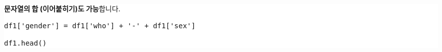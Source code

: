 </div>
</div>
</div>
</div>
</div>
</div>
<div class="cell border-box-sizing text_cell rendered"><div class="inner_cell">
<div class="text_cell_render border-box-sizing rendered_html">
<p><strong>문자열의 합 (이어붙히기)도 가능</strong>합니다.</p>
</div>
</div>
</div>
<div class="cell border-box-sizing code_cell rendered">
<div class="input">

<div class="inner_cell">
<div class="input_area">
<div class="highlight hl-ipython3"><pre><span></span><span class="n">df1</span><span class="p">[</span><span class="s1">'gender'</span><span class="p">]</span> <span class="o">=</span> <span class="n">df1</span><span class="p">[</span><span class="s1">'who'</span><span class="p">]</span> <span class="o">+</span> <span class="s1">'-'</span> <span class="o">+</span> <span class="n">df1</span><span class="p">[</span><span class="s1">'sex'</span><span class="p">]</span>
</pre></div>
</div>
</div>
</div>
</div>
<div class="cell border-box-sizing code_cell rendered">
<div class="input">

<div class="inner_cell">
<div class="input_area">
<div class="highlight hl-ipython3"><pre><span></span><span class="n">df1</span><span class="o">.</span><span class="n">head</span><span class="p">()</span>
</pre></div>
</div>
</div>
</div>
<div class="output_wrapper">
<div class="output">
<div class="output_area">

<div class="output_html rendered_html output_subarea output_execute_result">
<div>
<style scoped="">
    .dataframe tbody tr th:only-of-type {
        vertical-align: middle;
    }

    .dataframe tbody tr th {
        vertical-align: top;
    }
